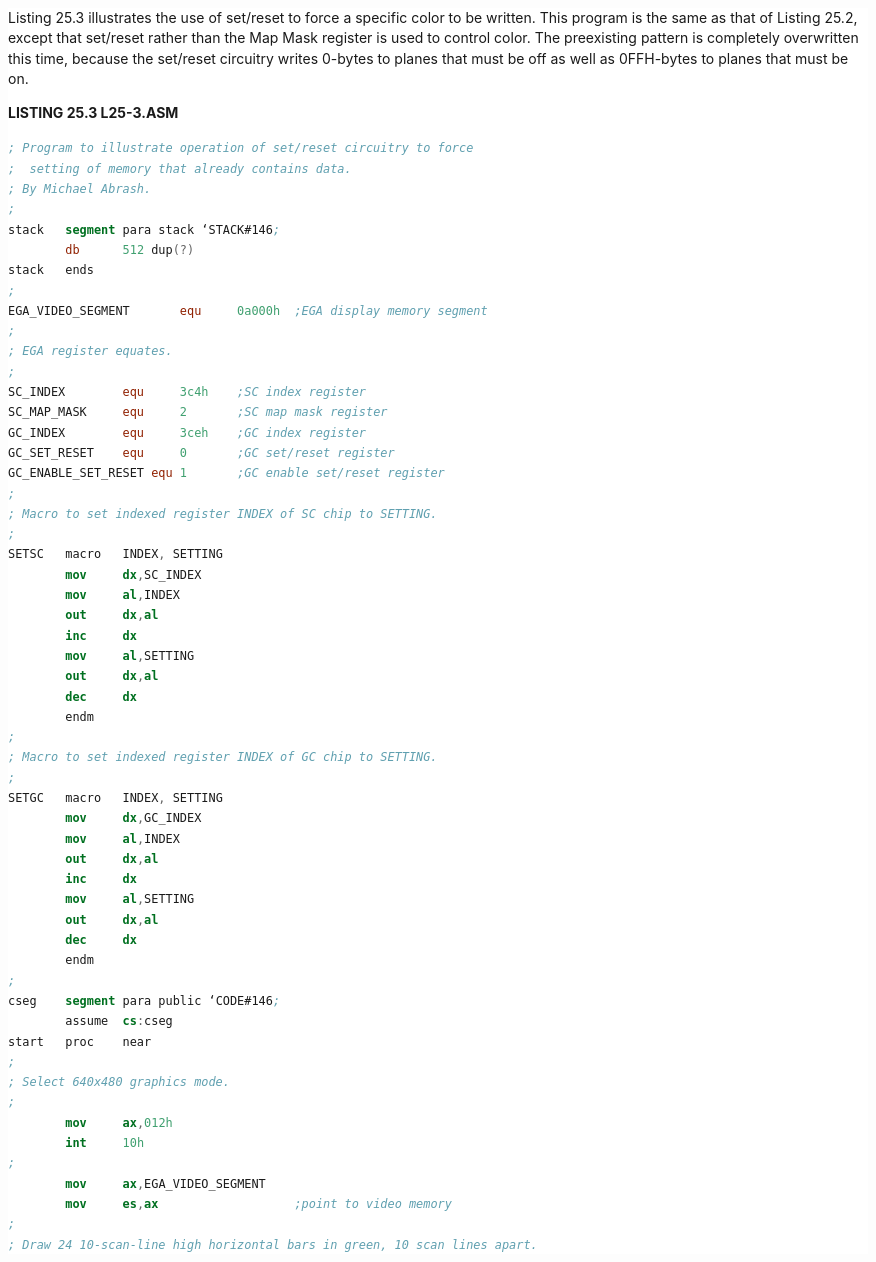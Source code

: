 Listing 25.3 illustrates the use of set/reset to force a specific color
to be written. This program is the same as that of Listing 25.2, except
that set/reset rather than the Map Mask register is used to control
color. The preexisting pattern is completely overwritten this time,
because the set/reset circuitry writes 0-bytes to planes that must be
off as well as 0FFH-bytes to planes that must be on.

**LISTING 25.3 L25-3.ASM**

```nasm
; Program to illustrate operation of set/reset circuitry to force
;  setting of memory that already contains data.
; By Michael Abrash.
;
stack   segment para stack ‘STACK#146;
        db      512 dup(?)
stack   ends
;
EGA_VIDEO_SEGMENT       equ     0a000h  ;EGA display memory segment
;
; EGA register equates.
;
SC_INDEX        equ     3c4h    ;SC index register
SC_MAP_MASK     equ     2       ;SC map mask register
GC_INDEX        equ     3ceh    ;GC index register
GC_SET_RESET    equ     0       ;GC set/reset register
GC_ENABLE_SET_RESET equ 1       ;GC enable set/reset register
;
; Macro to set indexed register INDEX of SC chip to SETTING.
;
SETSC   macro   INDEX, SETTING
        mov     dx,SC_INDEX
        mov     al,INDEX
        out     dx,al
        inc     dx
        mov     al,SETTING
        out     dx,al
        dec     dx
        endm
;
; Macro to set indexed register INDEX of GC chip to SETTING.
;
SETGC   macro   INDEX, SETTING
        mov     dx,GC_INDEX
        mov     al,INDEX
        out     dx,al
        inc     dx
        mov     al,SETTING
        out     dx,al
        dec     dx
        endm
;
cseg    segment para public ‘CODE#146;
        assume  cs:cseg
start   proc    near
;
; Select 640x480 graphics mode.
;
        mov     ax,012h
        int     10h
;
        mov     ax,EGA_VIDEO_SEGMENT
        mov     es,ax                   ;point to video memory
;
; Draw 24 10-scan-line high horizontal bars in green, 10 scan lines apart.
```